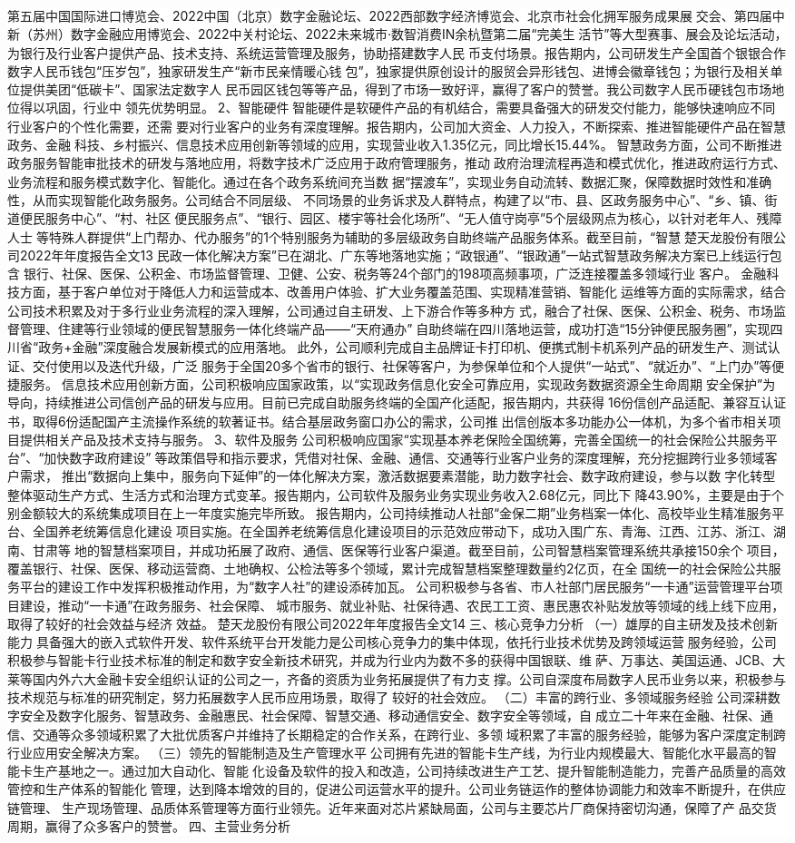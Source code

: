 第五届中国国际进口博览会、2022中国（北京）数字金融论坛、2022西部数字经济博览会、北京市社会化拥军服务成果展
交会、第四届中新（苏州）数字金融应用博览会、2022中关村论坛、2022未来城市·数智消费IN余杭暨第二届“完美生
活节”等大型赛事、展会及论坛活动，为银行及行业客户提供产品、技术支持、系统运营管理及服务，协助搭建数字人民
币支付场景。报告期内，公司研发生产全国首个银银合作数字人民币钱包“压岁包”，独家研发生产“新市民亲情暖心钱
包”，独家提供原创设计的服贸会异形钱包、进博会徽章钱包；为银行及相关单位提供美团“低碳卡”、国家法定数字人
民币园区钱包等等产品，得到了市场一致好评，赢得了客户的赞誉。我公司数字人民币硬钱包市场地位得以巩固，行业中
领先优势明显。
2、智能硬件
智能硬件是软硬件产品的有机结合，需要具备强大的研发交付能力，能够快速响应不同行业客户的个性化需要，还需
要对行业客户的业务有深度理解。报告期内，公司加大资金、人力投入，不断探索、推进智能硬件产品在智慧政务、金融
科技、乡村振兴、信息技术应用创新等领域的应用，实现营业收入1.35亿元，同比增长15.44%。
智慧政务方面，公司不断推进政务服务智能审批技术的研发与落地应用，将数字技术广泛应用于政府管理服务，推动
政府治理流程再造和模式优化，推进政府运行方式、业务流程和服务模式数字化、智能化。通过在各个政务系统间充当数
据“摆渡车”，实现业务自动流转、数据汇聚，保障数据时效性和准确性，从而实现智能化政务服务。公司结合不同层级、
不同场景的业务诉求及人群特点，构建了以“市、县、区政务服务中心”、“乡、镇、街道便民服务中心”、“村、社区
便民服务点”、“银行、园区、楼宇等社会化场所”、“无人值守岗亭”5个层级网点为核心，以针对老年人、残障人士
等特殊人群提供“上门帮办、代办服务”的1个特别服务为辅助的多层级政务自助终端产品服务体系。截至目前，“智慧
楚天龙股份有限公司2022年年度报告全文13
民政一体化解决方案”已在湖北、广东等地落地实施；“政银通”、“银政通”一站式智慧政务解决方案已上线运行包含
银行、社保、医保、公积金、市场监督管理、卫健、公安、税务等24个部门的198项高频事项，广泛连接覆盖多领域行业
客户。
金融科技方面，基于客户单位对于降低人力和运营成本、改善用户体验、扩大业务覆盖范围、实现精准营销、智能化
运维等方面的实际需求，结合公司技术积累及对于多行业业务流程的深入理解，公司通过自主研发、上下游合作等多种方
式，融合了社保、医保、公积金、税务、市场监督管理、住建等行业领域的便民智慧服务一体化终端产品——“天府通办”
自助终端在四川落地运营，成功打造“15分钟便民服务圈”，实现四川省“政务+金融”深度融合发展新模式的应用落地。
此外，公司顺利完成自主品牌证卡打印机、便携式制卡机系列产品的研发生产、测试认证、交付使用以及迭代升级，广泛
服务于全国20多个省市的银行、社保等客户，为参保单位和个人提供“一站式”、“就近办”、“上门办”等便捷服务。
信息技术应用创新方面，公司积极响应国家政策，以“实现政务信息化安全可靠应用，实现政务数据资源全生命周期
安全保护”为导向，持续推进公司信创产品的研发与应用。目前已完成自助服务终端的全国产化适配，报告期内，共获得
16份信创产品适配、兼容互认证书，取得6份适配国产主流操作系统的软著证书。结合基层政务窗口办公的需求，公司推
出信创版本多功能办公一体机，为多个省市相关项目提供相关产品及技术支持与服务。
3、软件及服务
公司积极响应国家“实现基本养老保险全国统筹，完善全国统一的社会保险公共服务平台”、“加快数字政府建设”
等政策倡导和指示要求，凭借对社保、金融、通信、交通等行业客户业务的深度理解，充分挖掘跨行业多领域客户需求，
推出“数据向上集中，服务向下延伸”的一体化解决方案，激活数据要素潜能，助力数字社会、数字政府建设，参与以数
字化转型整体驱动生产方式、生活方式和治理方式变革。报告期内，公司软件及服务业务实现业务收入2.68亿元，同比下
降43.90%，主要是由于个别金额较大的系统集成项目在上一年度实施完毕所致。
报告期内，公司持续推动人社部“金保二期”业务档案一体化、高校毕业生精准服务平台、全国养老统筹信息化建设
项目实施。在全国养老统筹信息化建设项目的示范效应带动下，成功入围广东、青海、江西、江苏、浙江、湖南、甘肃等
地的智慧档案项目，并成功拓展了政府、通信、医保等行业客户渠道。截至目前，公司智慧档案管理系统共承接150余个
项目，覆盖银行、社保、医保、移动运营商、土地确权、公检法等多个领域，累计完成智慧档案整理数量约2亿页，在全
国统一的社会保险公共服务平台的建设工作中发挥积极推动作用，为“数字人社”的建设添砖加瓦。
公司积极参与各省、市人社部门居民服务“一卡通”运营管理平台项目建设，推动“一卡通”在政务服务、社会保障、
城市服务、就业补贴、社保待遇、农民工工资、惠民惠农补贴发放等领域的线上线下应用，取得了较好的社会效益与经济
效益。
楚天龙股份有限公司2022年年度报告全文14
三、核心竞争力分析
（一）雄厚的自主研发及技术创新能力
具备强大的嵌入式软件开发、软件系统平台开发能力是公司核心竞争力的集中体现，依托行业技术优势及跨领域运营
服务经验，公司积极参与智能卡行业技术标准的制定和数字安全新技术研究，并成为行业内为数不多的获得中国银联、维
萨、万事达、美国运通、JCB、大莱等国内外六大金融卡安全组织认证的公司之一，齐备的资质为业务拓展提供了有力支
撑。公司自深度布局数字人民币业务以来，积极参与技术规范与标准的研究制定，努力拓展数字人民币应用场景，取得了
较好的社会效应。
（二）丰富的跨行业、多领域服务经验
公司深耕数字安全及数字化服务、智慧政务、金融惠民、社会保障、智慧交通、移动通信安全、数字安全等领域，自
成立二十年来在金融、社保、通信、交通等众多领域积累了大批优质客户并维持了长期稳定的合作关系，在跨行业、多领
域积累了丰富的服务经验，能够为客户深度定制跨行业应用安全解决方案。
（三）领先的智能制造及生产管理水平
公司拥有先进的智能卡生产线，为行业内规模最大、智能化水平最高的智能卡生产基地之一。通过加大自动化、智能
化设备及软件的投入和改造，公司持续改进生产工艺、提升智能制造能力，完善产品质量的高效管控和生产体系的智能化
管理，达到降本增效的目的，促进公司运营水平的提升。公司业务链运作的整体协调能力和效率不断提升，在供应链管理、
生产现场管理、品质体系管理等方面行业领先。近年来面对芯片紧缺局面，公司与主要芯片厂商保持密切沟通，保障了产
品交货周期，赢得了众多客户的赞誉。
四、主营业务分析